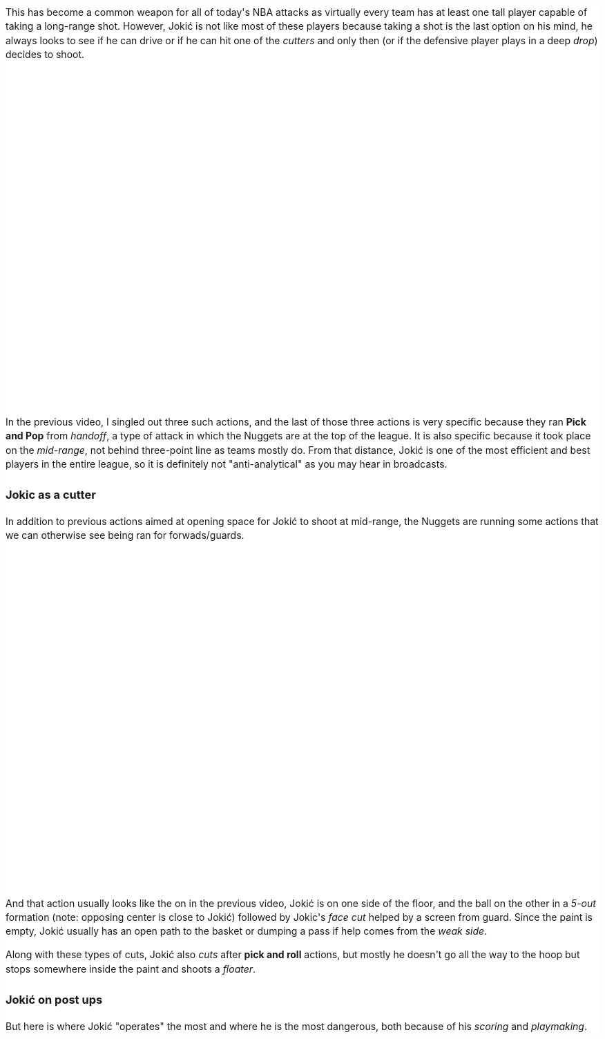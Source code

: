 This has become a common weapon for all of today's NBA attacks as virtually every team has at least one tall player capable of taking a long-range shot. However, Jokić is not like most of these players because taking a shot is the last option on his mind, he always looks to see if he can drive or if he can hit one of the *cutters* and only then (or if the defensive player plays in a deep *drop*) decides to shoot.

<div style="width:100%;height:0px;position:relative;padding-bottom:56.250%;"><iframe src="https://streamable.com/e/4a8chj" frameborder="0" width="100%" height="100%" allowfullscreen style="width:100%;height:100%;position:absolute;left:0px;top:0px;overflow:hidden;"></iframe></div>

In the previous video, I singled out three such actions, and the last of those three actions is very specific because they ran **Pick and Pop** from *handoff*, a type of attack in which the Nuggets are at the top of the league. It is also specific because it took place on the *mid-range*, not behind three-point line as teams mostly do. From that distance, Jokić is one of the most efficient and best players in the entire league, so it is definitely not "anti-analytical" as you may hear in broadcasts.

### Jokic as a cutter

In addition to previous actions aimed at opening space for Jokić to shoot at mid-range, the Nuggets are running some actions that we can otherwise see being ran for forwads/guards.

<div style="width:100%;height:0px;position:relative;padding-bottom:56.250%;"><iframe src="https://streamable.com/e/nkb5xk" frameborder="0" width="100%" height="100%" allowfullscreen style="width:100%;height:100%;position:absolute;left:0px;top:0px;overflow:hidden;"></iframe></div>

And that action usually looks like the on in the previous video, Jokić is on one side of the floor, and the ball on the other in a *5-out* formation (note: opposing center is close to Jokić) followed by Jokic's *face cut* helped by a screen from guard. Since the paint is empty, Jokić usually has an open path to the basket or dumping a pass if help comes from the *weak side*.

Along with these types of cuts, Jokić also *cuts* after **pick and roll** actions, but mostly he doesn't go all the way to the hoop but stops somewhere inside the paint and shoots a *floater*.

### Jokić on post ups

But here is where Jokić "operates" the most and where he is the most dangerous, both because of his *scoring* and *playmaking*.
